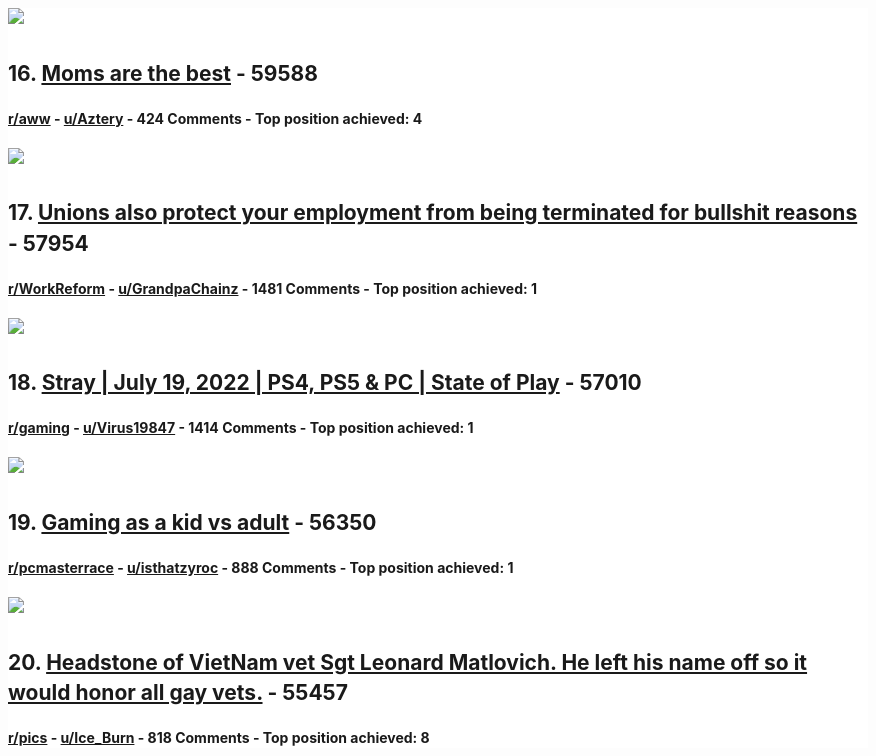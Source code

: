 <a href="https://i.redd.it/45hsmfuzig391.jpg"><img src="https://b.thumbs.redditmedia.com/5dKRdvQiGnR1J3zKcTqywxsv5khW6VGXYUg2Xj43V_E.jpg"></img></a>

## 16. [Moms are the best](http://reddit.com/r/aww/comments/v46ubi/moms_are_the_best/) - 59588
#### [r/aww](http://reddit.com/r/aww) - [u/Aztery](http://reddit.com/u/Aztery) - 424 Comments - Top position achieved: 4

<a href="https://i.imgur.com/tKLcUza.gifv"><img src="https://b.thumbs.redditmedia.com/tSXJfJovWv2HlM_-FCt5bT64f1NPQidmEZ2rHS-AcRA.jpg"></img></a>

## 17. [Unions also protect your employment from being terminated for bullshit reasons](http://reddit.com/r/WorkReform/comments/v41jvw/unions_also_protect_your_employment_from_being/) - 57954
#### [r/WorkReform](http://reddit.com/r/WorkReform) - [u/GrandpaChainz](http://reddit.com/u/GrandpaChainz) - 1481 Comments - Top position achieved: 1

<a href="https://i.redd.it/4jycn3cd9f391.jpg"><img src="https://b.thumbs.redditmedia.com/2rQKaXvR6-aqkLJeHUd-HGsAI0kjTrHh2Ga9v0oKToc.jpg"></img></a>

## 18. [Stray | July 19, 2022 | PS4, PS5 &amp; PC | State of Play](http://reddit.com/r/gaming/comments/v3utlb/stray_july_19_2022_ps4_ps5_pc_state_of_play/) - 57010
#### [r/gaming](http://reddit.com/r/gaming) - [u/Virus19847](http://reddit.com/u/Virus19847) - 1414 Comments - Top position achieved: 1

<a href="https://gfycat.com/frankvainhomalocephale"><img src="https://a.thumbs.redditmedia.com/u5M9Bv2DC0m5XlDiRdTypwE8yUhwNv04-TKSaMFUgO0.jpg"></img></a>

## 19. [Gaming as a kid vs adult](http://reddit.com/r/pcmasterrace/comments/v4drc1/gaming_as_a_kid_vs_adult/) - 56350
#### [r/pcmasterrace](http://reddit.com/r/pcmasterrace) - [u/isthatzyroc](http://reddit.com/u/isthatzyroc) - 888 Comments - Top position achieved: 1

<a href="https://i.redd.it/jr8hzh2m8i391.jpg"><img src="https://b.thumbs.redditmedia.com/Lclspeuq4E7VVJxSnDRXAi--l_z5bTXgVqEJyQXICPA.jpg"></img></a>

## 20. [Headstone of VietNam vet Sgt Leonard Matlovich. He left his name off so it would honor all gay vets.](http://reddit.com/r/pics/comments/v43im6/headstone_of_vietnam_vet_sgt_leonard_matlovich_he/) - 55457
#### [r/pics](http://reddit.com/r/pics) - [u/Ice_Burn](http://reddit.com/u/Ice_Burn) - 818 Comments - Top position achieved: 8
